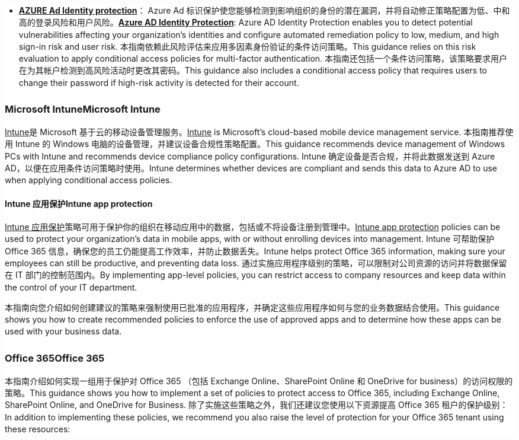 - <span data-ttu-id="87eff-179">**[AZURE Ad Identity protection](/azure/active-directory/identity-protection/overview)**： Azure Ad 标识保护使您能够检测到影响组织的身份的潜在漏洞，并将自动修正策略配置为低、中和高的登录风险和用户风险。</span><span class="sxs-lookup"><span data-stu-id="87eff-179">**[Azure AD Identity Protection](/azure/active-directory/identity-protection/overview)**: Azure AD Identity Protection enables you to detect potential vulnerabilities affecting your organization’s identities and configure automated remediation policy to low, medium, and high sign-in risk and user risk.</span></span> <span data-ttu-id="87eff-180">本指南依赖此风险评估来应用多因素身份验证的条件访问策略。</span><span class="sxs-lookup"><span data-stu-id="87eff-180">This guidance relies on this risk evaluation to apply conditional access policies for multi-factor authentication.</span></span> <span data-ttu-id="87eff-181">本指南还包括一个条件访问策略，该策略要求用户在为其帐户检测到高风险活动时更改其密码。</span><span class="sxs-lookup"><span data-stu-id="87eff-181">This guidance also includes a conditional access policy that requires users to change their password if high-risk activity is detected for their account.</span></span>

### <a name="microsoft-intune"></a><span data-ttu-id="87eff-182">Microsoft Intune</span><span class="sxs-lookup"><span data-stu-id="87eff-182">Microsoft Intune</span></span>

<span data-ttu-id="87eff-183">[Intune](https://docs.microsoft.com/intune/introduction-intune)是 Microsoft 基于云的移动设备管理服务。</span><span class="sxs-lookup"><span data-stu-id="87eff-183">[Intune](https://docs.microsoft.com/intune/introduction-intune) is Microsoft’s cloud-based mobile device management service.</span></span> <span data-ttu-id="87eff-184">本指南推荐使用 Intune 的 Windows 电脑的设备管理，并建议设备合规性策略配置。</span><span class="sxs-lookup"><span data-stu-id="87eff-184">This guidance recommends device management of Windows PCs with Intune and recommends device compliance policy configurations.</span></span> <span data-ttu-id="87eff-185">Intune 确定设备是否合规，并将此数据发送到 Azure AD，以便在应用条件访问策略时使用。</span><span class="sxs-lookup"><span data-stu-id="87eff-185">Intune determines whether devices are compliant and sends this data to Azure AD to use when applying conditional access policies.</span></span>

#### <a name="intune-app-protection"></a><span data-ttu-id="87eff-186">Intune 应用保护</span><span class="sxs-lookup"><span data-stu-id="87eff-186">Intune app protection</span></span>

<span data-ttu-id="87eff-187">[Intune 应用保护](https://docs.microsoft.com/intune/app-protection-policy)策略可用于保护你的组织在移动应用中的数据，包括或不将设备注册到管理中。</span><span class="sxs-lookup"><span data-stu-id="87eff-187">[Intune app protection](https://docs.microsoft.com/intune/app-protection-policy) policies can be used to protect your organization’s data in mobile apps, with or without enrolling devices into management.</span></span> <span data-ttu-id="87eff-188">Intune 可帮助保护 Office 365 信息，确保您的员工仍能提高工作效率，并防止数据丢失。</span><span class="sxs-lookup"><span data-stu-id="87eff-188">Intune helps protect Office 365 information, making sure your employees can still be productive, and preventing data loss.</span></span> <span data-ttu-id="87eff-189">通过实施应用程序级别的策略，可以限制对公司资源的访问并将数据保留在 IT 部门的控制范围内。</span><span class="sxs-lookup"><span data-stu-id="87eff-189">By implementing app-level policies, you can restrict access to company resources and keep data within the control of your IT department.</span></span>

<span data-ttu-id="87eff-190">本指南向您介绍如何创建建议的策略来强制使用已批准的应用程序，并确定这些应用程序如何与您的业务数据结合使用。</span><span class="sxs-lookup"><span data-stu-id="87eff-190">This guidance shows you how to create recommended policies to enforce the use of approved apps and to determine how these apps can be used with your business data.</span></span>

### <a name="office-365"></a><span data-ttu-id="87eff-191">Office 365</span><span class="sxs-lookup"><span data-stu-id="87eff-191">Office 365</span></span>

<span data-ttu-id="87eff-192">本指南介绍如何实现一组用于保护对 Office 365 （包括 Exchange Online、SharePoint Online 和 OneDrive for business）的访问权限的策略。</span><span class="sxs-lookup"><span data-stu-id="87eff-192">This guidance shows you how to implement a set of policies to protect access to Office 365, including Exchange Online, SharePoint Online, and OneDrive for Business.</span></span> <span data-ttu-id="87eff-193">除了实施这些策略之外，我们还建议您使用以下资源提高 Office 365 租户的保护级别：</span><span class="sxs-lookup"><span data-stu-id="87eff-193">In addition to implementing these policies, we recommend you also raise the level of protection for your Office 365 tenant using these resources:</span></span>
